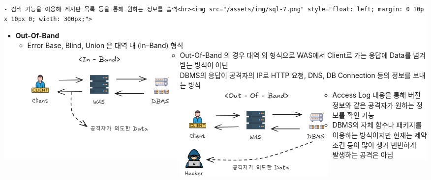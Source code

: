 	- 검색 기능을 이용해 게시판 목록 등을 통해 원하는 정보를 출력<br><img src="/assets/img/sql-7.png" style="float: left; margin: 0 10px 10px 0; width: 300px;">
- **Out-Of-Band**
	- Error Base, Blind, Union 은 대역 내 (In–Band) 형식<br><img src="/assets/img/sql-5.png" style="float: left; margin: 0 10px 10px 0; width: 300px;">
	- Out-Of-Band 의 경우 대역 외 형식으로 WAS에서 Client로 가는 응답에 Data를 넘겨 받는 방식이 아닌<br> DBMS의 응답이 공격자의 IP로 HTTP 요청, DNS, DB Connection 등의 정보를 보내는 방식<br><img src="/assets/img/sql-6.png" style="float: left; margin: 0 10px 10px 0; width: 300px;">
	- Access Log 내용을 통해 버전 정보와 같은 공격자가 원하는 정보를 확인 가능
	- DBMS의 자체 함수나 패키지를 이용하는 방식이지만 현재는 제약조건 등이 많이 생겨 빈번하게 <br>발생하는 공격은 아님
